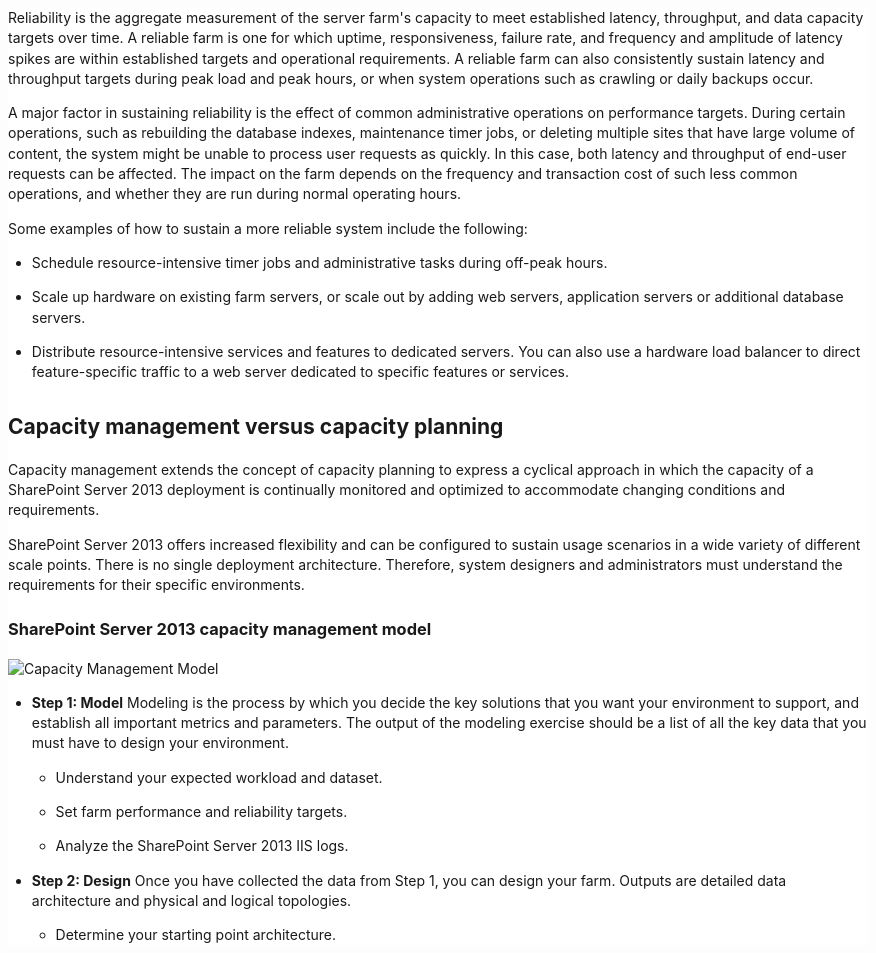 Reliability is the aggregate measurement of the server farm's capacity to meet established latency, throughput, and data capacity targets over time. A reliable farm is one for which uptime, responsiveness, failure rate, and frequency and amplitude of latency spikes are within established targets and operational requirements. A reliable farm can also consistently sustain latency and throughput targets during peak load and peak hours, or when system operations such as crawling or daily backups occur. 
  
A major factor in sustaining reliability is the effect of common administrative operations on performance targets. During certain operations, such as rebuilding the database indexes, maintenance timer jobs, or deleting multiple sites that have large volume of content, the system might be unable to process user requests as quickly. In this case, both latency and throughput of end-user requests can be affected. The impact on the farm depends on the frequency and transaction cost of such less common operations, and whether they are run during normal operating hours. 
  
Some examples of how to sustain a more reliable system include the following:
  
- Schedule resource-intensive timer jobs and administrative tasks during off-peak hours.
    
- Scale up hardware on existing farm servers, or scale out by adding web servers, application servers or additional database servers.
    
- Distribute resource-intensive services and features to dedicated servers. You can also use a hardware load balancer to direct feature-specific traffic to a web server dedicated to specific features or services.
    
## Capacity management versus capacity planning
<a name="versus"> </a>

Capacity management extends the concept of capacity planning to express a cyclical approach in which the capacity of a SharePoint Server 2013 deployment is continually monitored and optimized to accommodate changing conditions and requirements.
  
SharePoint Server 2013 offers increased flexibility and can be configured to sustain usage scenarios in a wide variety of different scale points. There is no single deployment architecture. Therefore, system designers and administrators must understand the requirements for their specific environments. 
  
### SharePoint Server 2013 capacity management model
<a name="model"> </a>

![Capacity Management Model](../media/Capacitymanagementmodelno_ver.png)
  
- **Step 1: Model** Modeling is the process by which you decide the key solutions that you want your environment to support, and establish all important metrics and parameters. The output of the modeling exercise should be a list of all the key data that you must have to design your environment. 
    
  - Understand your expected workload and dataset.
    
  - Set farm performance and reliability targets.
    
  - Analyze the SharePoint Server 2013 IIS logs.
    
- **Step 2: Design** Once you have collected the data from Step 1, you can design your farm. Outputs are detailed data architecture and physical and logical topologies. 
    
  - Determine your starting point architecture.
    